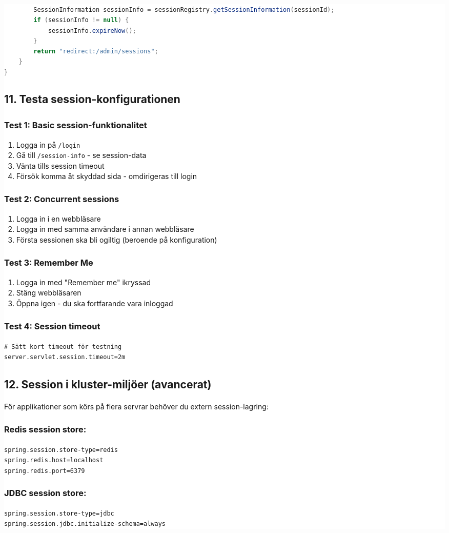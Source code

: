 ```java
        SessionInformation sessionInfo = sessionRegistry.getSessionInformation(sessionId);
        if (sessionInfo != null) {
            sessionInfo.expireNow();
        }
        return "redirect:/admin/sessions";
    }
}
```

## 11. Testa session-konfigurationen

### Test 1: Basic session-funktionalitet
1. Logga in på `/login`
2. Gå till `/session-info` - se session-data
3. Vänta tills session timeout
4. Försök komma åt skyddad sida - omdirigeras till login

### Test 2: Concurrent sessions
1. Logga in i en webbläsare
2. Logga in med samma användare i annan webbläsare
3. Första sessionen ska bli ogiltig (beroende på konfiguration)

### Test 3: Remember Me
1. Logga in med "Remember me" ikryssad
2. Stäng webbläsaren
3. Öppna igen - du ska fortfarande vara inloggad

### Test 4: Session timeout
```properties
# Sätt kort timeout för testning
server.servlet.session.timeout=2m
```

## 12. Session i kluster-miljöer (avancerat)

För applikationer som körs på flera servrar behöver du extern session-lagring:

### Redis session store:
```properties
spring.session.store-type=redis
spring.redis.host=localhost
spring.redis.port=6379
```

### JDBC session store:
```properties
spring.session.store-type=jdbc
spring.session.jdbc.initialize-schema=always
```
